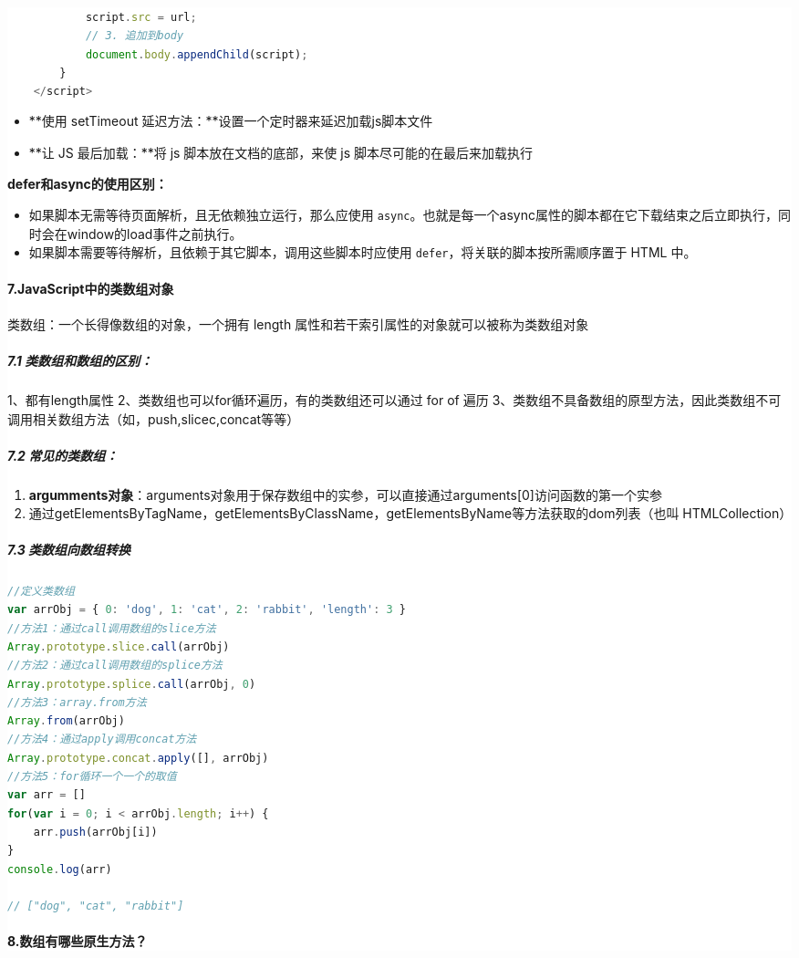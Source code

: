   ```js
              script.src = url;
              // 3. 追加到body
              document.body.appendChild(script);
          }
      </script>
  ```

- **使用 setTimeout 延迟方法：**设置一个定时器来延迟加载js脚本文件

- **让 JS 最后加载：**将 js 脚本放在文档的底部，来使 js 脚本尽可能的在最后来加载执行

**defer和async的使用区别：**

- 如果脚本无需等待页面解析，且无依赖独立运行，那么应使用 `async`。也就是每一个async属性的脚本都在它下载结束之后立即执行，同时会在window的load事件之前执行。
- 如果脚本需要等待解析，且依赖于其它脚本，调用这些脚本时应使用 `defer`，将关联的脚本按所需顺序置于 HTML 中。

#### 7.JavaScript中的类数组对象

类数组：一个长得像数组的对象，一个拥有 length 属性和若干索引属性的对象就可以被称为类数组对象

##### 7.1 类数组和数组的区别：

1、都有length属性
2、类数组也可以for循环遍历，有的类数组还可以通过 for of 遍历
3、类数组不具备数组的原型方法，因此类数组不可调用相关数组方法（如，push,slicec,concat等等）

##### 7.2 常见的类数组：

1. **argumments对象**：arguments对象用于保存数组中的实参，可以直接通过arguments[0]访问函数的第一个实参
2. 通过getElementsByTagName，getElementsByClassName，getElementsByName等方法获取的dom列表（也叫 HTMLCollection）

##### 7.3 类数组向数组转换

```js
//定义类数组
var arrObj = { 0: 'dog', 1: 'cat', 2: 'rabbit', 'length': 3 }
//方法1：通过call调用数组的slice方法
Array.prototype.slice.call(arrObj)
//方法2：通过call调用数组的splice方法
Array.prototype.splice.call(arrObj, 0)
//方法3：array.from方法
Array.from(arrObj)
//方法4：通过apply调用concat方法
Array.prototype.concat.apply([], arrObj)
//方法5：for循环一个一个的取值
var arr = []
for(var i = 0; i < arrObj.length; i++) {
    arr.push(arrObj[i])
}
console.log(arr)
 
// ["dog", "cat", "rabbit"]
```

#### 8.数组有哪些原生方法？
